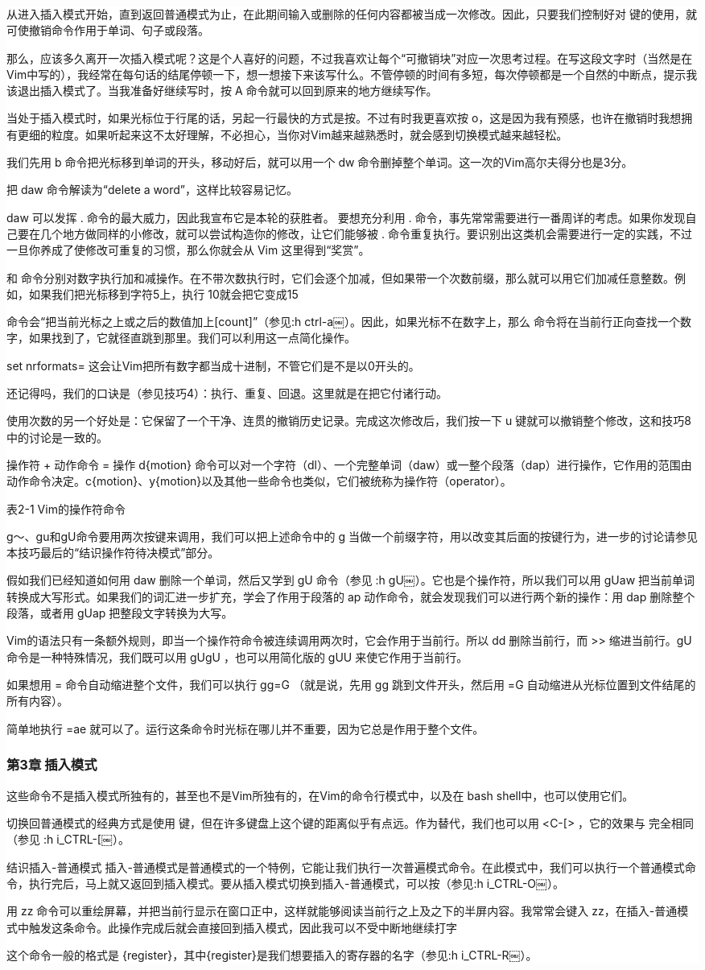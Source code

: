 从进入插入模式开始，直到返回普通模式为止，在此期间输入或删除的任何内容都被当成一次修改。因此，只要我们控制好对 <Esc> 键的使用，就可使撤销命令作用于单词、句子或段落。

那么，应该多久离开一次插入模式呢？这是个人喜好的问题，不过我喜欢让每个“可撤销块”对应一次思考过程。在写这段文字时（当然是在Vim中写的），我经常在每句话的结尾停顿一下，想一想接下来该写什么。不管停顿的时间有多短，每次停顿都是一个自然的中断点，提示我该退出插入模式了。当我准备好继续写时，按 A 命令就可以回到原来的地方继续写作。

当处于插入模式时，如果光标位于行尾的话，另起一行最快的方式是按<CR>。不过有时我更喜欢按 <Esc>o，这是因为我有预感，也许在撤销时我想拥有更细的粒度。如果听起来这不太好理解，不必担心，当你对Vim越来越熟悉时，就会感到切换模式越来越轻松。

我们先用 b 命令把光标移到单词的开头，移动好后，就可以用一个 dw 命令删掉整个单词。这一次的Vim高尔夫得分也是3分。

把 daw 命令解读为“delete a word”，这样比较容易记忆。

daw 可以发挥 . 命令的最大威力，因此我宣布它是本轮的获胜者。
要想充分利用 . 命令，事先常常需要进行一番周详的考虑。如果你发现自己要在几个地方做同样的小修改，就可以尝试构造你的修改，让它们能够被 . 命令重复执行。要识别出这类机会需要进行一定的实践，不过一旦你养成了使修改可重复的习惯，那么你就会从 Vim 这里得到“奖赏”。

<C-a> 和 <C-x> 命令分别对数字执行加和减操作。在不带次数执行时，它们会逐个加减，但如果带一个次数前缀，那么就可以用它们加减任意整数。例如，如果我们把光标移到字符5上，执行 10<C-a>就会把它变成15

<C-a> 命令会“把当前光标之上或之后的数值加上[count]”（参见:h ctrl-a￼）。因此，如果光标不在数字上，那么 <C-a> 命令将在当前行正向查找一个数字，如果找到了，它就径直跳到那里。我们可以利用这一点简化操作。

set nrformats=
这会让Vim把所有数字都当成十进制，不管它们是不是以0开头的。

还记得吗，我们的口诀是（参见技巧4）：执行、重复、回退。这里就是在把它付诸行动。

使用次数的另一个好处是：它保留了一个干净、连贯的撤销历史记录。完成这次修改后，我们按一下 u 键就可以撤销整个修改，这和技巧8中的讨论是一致的。

操作符 + 动作命令 = 操作
d{motion} 命令可以对一个字符（dl）、一个完整单词（daw）或一整个段落（dap）进行操作，它作用的范围由动作命令决定。c{motion}、y{motion}以及其他一些命令也类似，它们被统称为操作符（operator）。

表2-1 Vim的操作符命令

g～、gu和gU命令要用两次按键来调用，我们可以把上述命令中的 g 当做一个前缀字符，用以改变其后面的按键行为，进一步的讨论请参见本技巧最后的“结识操作符待决模式”部分。

假如我们已经知道如何用 daw 删除一个单词，然后又学到 gU 命令（参见 :h gU￼）。它也是个操作符，所以我们可以用 gUaw 把当前单词转换成大写形式。如果我们的词汇进一步扩充，学会了作用于段落的 ap 动作命令，就会发现我们可以进行两个新的操作：用 dap 删除整个段落，或者用 gUap 把整段文字转换为大写。

Vim的语法只有一条额外规则，即当一个操作符命令被连续调用两次时，它会作用于当前行。所以 dd 删除当前行，而 >> 缩进当前行。gU 命令是一种特殊情况，我们既可以用 gUgU ，也可以用简化版的 gUU 来使它作用于当前行。

如果想用 = 命令自动缩进整个文件，我们可以执行 gg=G （就是说，先用 gg 跳到文件开头，然后用 =G 自动缩进从光标位置到文件结尾的所有内容）。

简单地执行 =ae 就可以了。运行这条命令时光标在哪儿并不重要，因为它总是作用于整个文件。

### 第3章 插入模式

这些命令不是插入模式所独有的，甚至也不是Vim所独有的，在Vim的命令行模式中，以及在 bash shell中，也可以使用它们。

切换回普通模式的经典方式是使用 <Esc> 键，但在许多键盘上这个键的距离似乎有点远。作为替代，我们也可以用 <C-[> ，它的效果与 <Esc> 完全相同（参见 :h i_CTRL-[￼）。

结识插入-普通模式
插入-普通模式是普通模式的一个特例，它能让我们执行一次普遍模式命令。在此模式中，我们可以执行一个普通模式命令，执行完后，马上就又返回到插入模式。要从插入模式切换到插入-普通模式，可以按<C-o>（参见:h i_CTRL-O￼）。

用 zz 命令可以重绘屏幕，并把当前行显示在窗口正中，这样就能够阅读当前行之上及之下的半屏内容。我常常会键入 <C-o>zz，在插入-普通模式中触发这条命令。此操作完成后就会直接回到插入模式，因此我可以不受中断地继续打字

这个命令一般的格式是 <C-r>{register}，其中{register}是我们想要插入的寄存器的名字（参见:h i_CTRL-R￼）。
